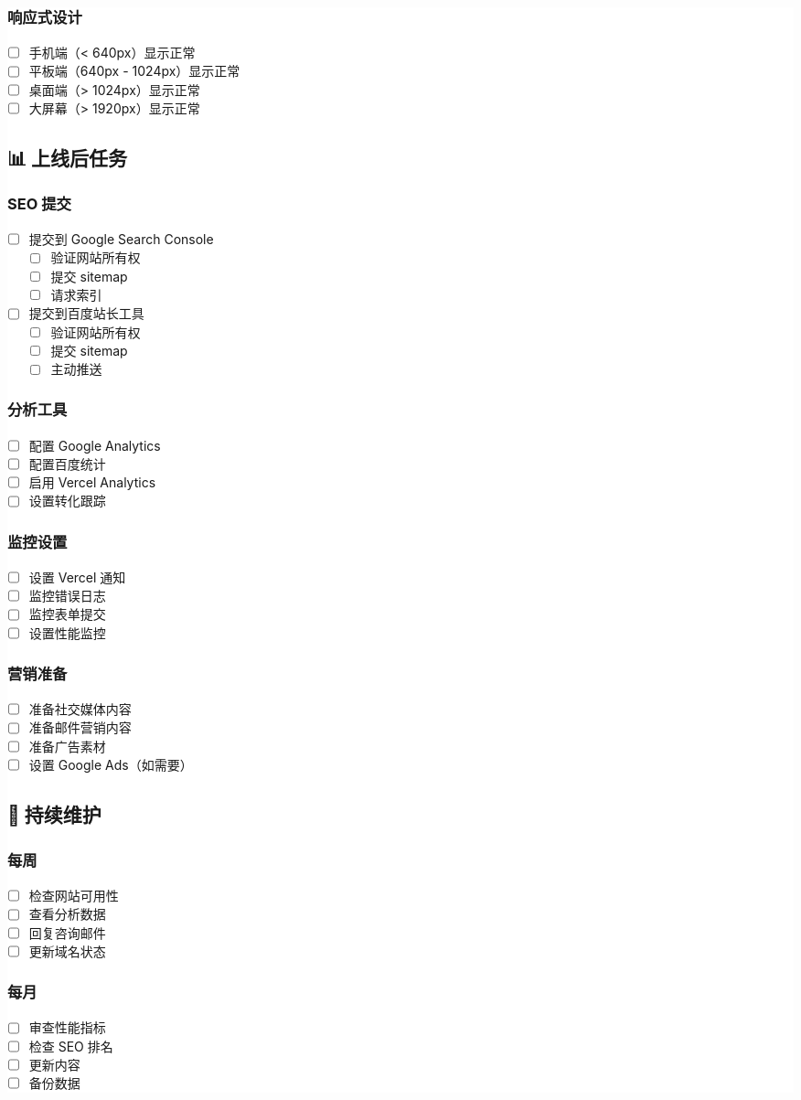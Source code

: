 ### 响应式设计
- [ ] 手机端（< 640px）显示正常
- [ ] 平板端（640px - 1024px）显示正常
- [ ] 桌面端（> 1024px）显示正常
- [ ] 大屏幕（> 1920px）显示正常

## 📊 上线后任务

### SEO 提交
- [ ] 提交到 Google Search Console
  - [ ] 验证网站所有权
  - [ ] 提交 sitemap
  - [ ] 请求索引
- [ ] 提交到百度站长工具
  - [ ] 验证网站所有权
  - [ ] 提交 sitemap
  - [ ] 主动推送

### 分析工具
- [ ] 配置 Google Analytics
- [ ] 配置百度统计
- [ ] 启用 Vercel Analytics
- [ ] 设置转化跟踪

### 监控设置
- [ ] 设置 Vercel 通知
- [ ] 监控错误日志
- [ ] 监控表单提交
- [ ] 设置性能监控

### 营销准备
- [ ] 准备社交媒体内容
- [ ] 准备邮件营销内容
- [ ] 准备广告素材
- [ ] 设置 Google Ads（如需要）

## 🔄 持续维护

### 每周
- [ ] 检查网站可用性
- [ ] 查看分析数据
- [ ] 回复咨询邮件
- [ ] 更新域名状态

### 每月
- [ ] 审查性能指标
- [ ] 检查 SEO 排名
- [ ] 更新内容
- [ ] 备份数据
